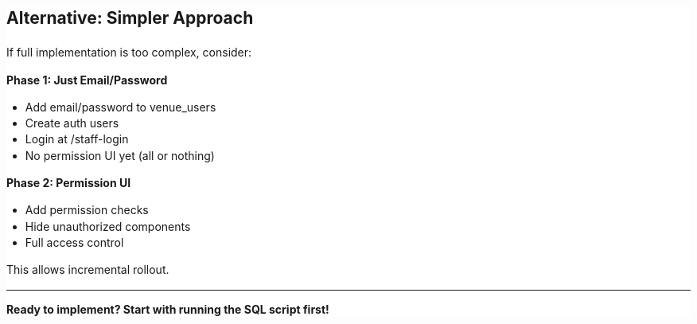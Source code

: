 ## Alternative: Simpler Approach

If full implementation is too complex, consider:

**Phase 1: Just Email/Password**
- Add email/password to venue_users
- Create auth users
- Login at /staff-login
- No permission UI yet (all or nothing)

**Phase 2: Permission UI**
- Add permission checks
- Hide unauthorized components
- Full access control

This allows incremental rollout.

---

**Ready to implement? Start with running the SQL script first!**

